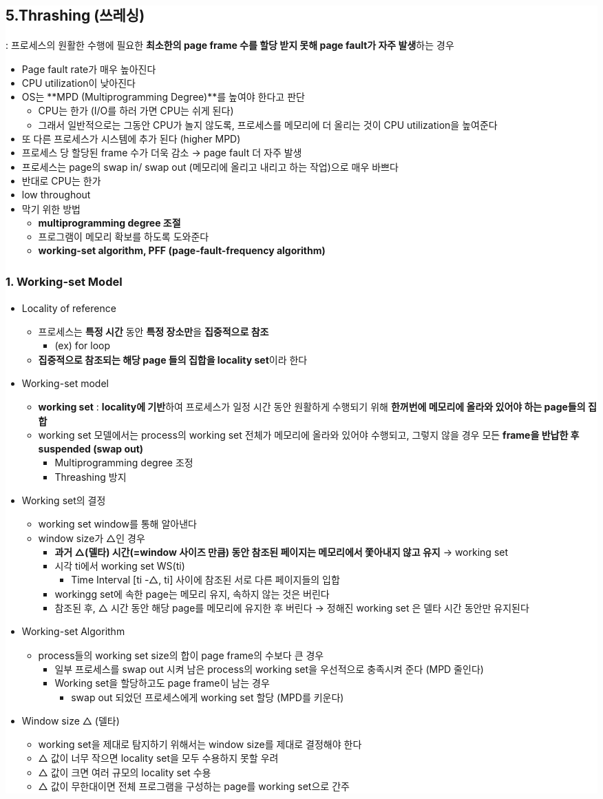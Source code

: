  ## 5.**Thrashing (쓰레싱)**

: 프로세스의 원활한 수행에 필요한 **최소한의 page frame 수를 할당 받지 못해 page fault가 자주 발생**하는 경우

- Page fault rate가 매우 높아진다
- CPU utilization이 낮아진다
- OS는 **MPD (Multiprogramming Degree)**를 높여야 한다고 판단
    - CPU는 한가 (I/O를 하러 가면 CPU는 쉬게 된다)
    - 그래서 일반적으로는 그동안 CPU가 놀지 않도록, 프로세스를 메모리에 더 올리는 것이 CPU utilization을 높여준다
- 또 다른 프로세스가 시스템에 추가 된다 (higher MPD)
- 프로세스 당 할당된 frame 수가 더욱 감소 → page fault 더 자주 발생
- 프로세스는 page의 swap in/ swap out (메모리에 올리고 내리고 하는 작업)으로 매우 바쁘다
- 반대로 CPU는 한가
- low throughout
- 막기 위한 방법
    - **multiprogramming degree 조절**
    - 프로그램이 메모리 확보를 하도록 도와준다
    - **working-set algorithm, PFF (page-fault-frequency algorithm)**

### 1. Working-set Model

- Locality of reference
    - 프로세스는 **특정 시간** 동안 **특정 장소만**을 **집중적으로 참조**
        - (ex) for loop
    - **집중적으로 참조되는 해당 page 들의 집합을 locality set**이라 한다
- Working-set model
    - **working set** : **locality에 기반**하여 프로세스가 일정 시간 동안 원활하게 수행되기 위해 **한꺼번에 메모리에 올라와 있어야 하는 page들의 집합**
    - working set 모델에서는 process의 working set 전체가 메모리에 올라와 있어야 수행되고, 그렇지 않을 경우 모든 **frame을 반납한 후 suspended (swap out)**
        - Multiprogramming degree 조정
        - Threashing 방지
        
    
- Working set의 결정
    - working set window를 통해 알아낸다
    - window size가 △인 경우
        - **과거 △(델타) 시간(=window 사이즈 만큼) 동안 참조된 페이지는 메모리에서 쫓아내지 않고 유지** → working set
        - 시각 ti에서 working set WS(ti)
            - Time Interval [ti -△, ti] 사이에 참조된 서로 다른 페이지들의 입합
        - workingg set에 속한 page는 메모리 유지, 속하지 않는 것은 버린다
        - 참조된 후, △ 시간 동안 해당 page를 메모리에 유지한 후 버린다
        → 정해진 working set 은 델타 시간 동안만 유지된다
- Working-set Algorithm
    - process들의 working set size의 합이 page frame의 수보다 큰 경우
        - 일부 프로세스를 swap out 시켜 남은 process의 working set을 우선적으로 충족시켜 준다 (MPD 줄인다)
        - Working set을 할당하고도 page frame이 남는 경우
            - swap out 되었던 프로세스에게 working set 할당 (MPD를 키운다)
- Window size △ (델타)
    - working set을 제대로 탐지하기 위해서는 window size를 제대로 결정해야 한다
    - △ 값이 너무 작으면 locality set을 모두 수용하지 못할 우려
    - △ 값이 크면 여러 규모의 locality set 수용
    - △ 값이 무한대이면 전체 프로그램을 구성하는 page를 working set으로 간주

